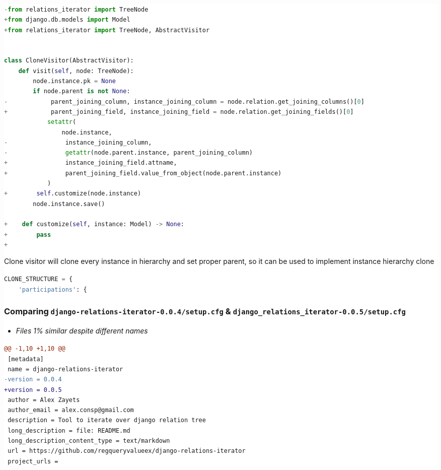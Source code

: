  ```python
-from relations_iterator import TreeNode
+from django.db.models import Model
+from relations_iterator import TreeNode, AbstractVisitor
 
 
 class CloneVisitor(AbstractVisitor):
     def visit(self, node: TreeNode):
         node.instance.pk = None
         if node.parent is not None:
-            parent_joining_column, instance_joining_column = node.relation.get_joining_columns()[0]
+            parent_joining_field, instance_joining_field = node.relation.get_joining_fields()[0]
             setattr(
                 node.instance,
-                instance_joining_column,
-                getattr(node.parent.instance, parent_joining_column)
+                instance_joining_field.attname,
+                parent_joining_field.value_from_object(node.parent.instance)
             )
+        self.customize(node.instance)
         node.instance.save()
 
+    def customize(self, instance: Model) -> None:
+        pass
+
 ```
 
 Clone visitor will clone every instance in hierarchy and set proper parent, so it can be used to implement instance hierarchy clone
 
 ```python
 CLONE_STRUCTURE = {
     'participations': {
```

### Comparing `django-relations-iterator-0.0.4/setup.cfg` & `django_relations_iterator-0.0.5/setup.cfg`

 * *Files 1% similar despite different names*

```diff
@@ -1,10 +1,10 @@
 [metadata]
 name = django-relations-iterator
-version = 0.0.4
+version = 0.0.5
 author = Alex Zayets
 author_email = alex.consp@gmail.com
 description = Tool to iterate over django relation tree
 long_description = file: README.md
 long_description_content_type = text/markdown
 url = https://github.com/regqueryvalueex/django-relations-iterator
 project_urls =
```
